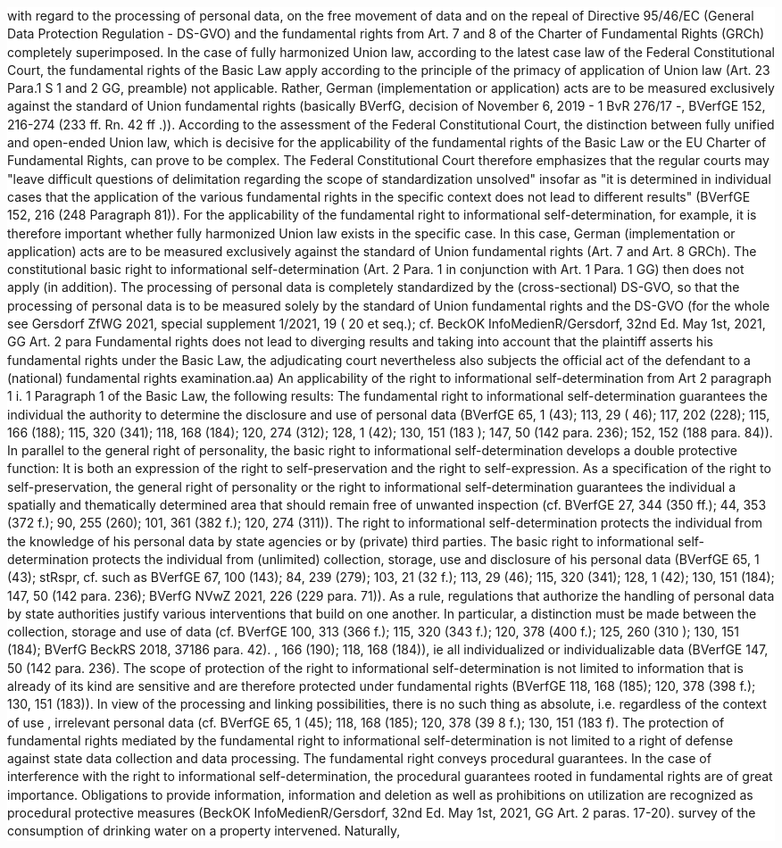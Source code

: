 with regard to the processing of personal data, on the free movement of data and on the repeal of Directive 95/46/EC (General Data Protection Regulation - DS-GVO) and the fundamental rights from Art. 7 and 8 of the Charter of Fundamental Rights (GRCh) completely superimposed. In the case of fully harmonized Union law, according to the latest case law of the Federal Constitutional Court, the fundamental rights of the Basic Law apply according to the principle of the primacy of application of Union law (Art. 23 Para.1 S 1 and 2 GG, preamble) not applicable. Rather, German (implementation or application) acts are to be measured exclusively against the standard of Union fundamental rights (basically BVerfG, decision of November 6, 2019 - 1 BvR 276/17 -, BVerfGE 152, 216-274 (233 ff. Rn. 42 ff .)). According to the assessment of the Federal Constitutional Court, the distinction between fully unified and open-ended Union law, which is decisive for the applicability of the fundamental rights of the Basic Law or the EU Charter of Fundamental Rights, can prove to be complex. The Federal Constitutional Court therefore emphasizes that the regular courts may "leave difficult questions of delimitation regarding the scope of standardization unsolved" insofar as "it is determined in individual cases that the application of the various fundamental rights in the specific context does not lead to different results" (BVerfGE 152, 216 (248 Paragraph 81)). For the applicability of the fundamental right to informational self-determination, for example, it is therefore important whether fully harmonized Union law exists in the specific case. In this case, German (implementation or application) acts are to be measured exclusively against the standard of Union fundamental rights (Art. 7 and Art. 8 GRCh). The constitutional basic right to informational self-determination (Art. 2 Para. 1 in conjunction with Art. 1 Para. 1 GG) then does not apply (in addition). The processing of personal data is completely standardized by the (cross-sectional) DS-GVO, so that the processing of personal data is to be measured solely by the standard of Union fundamental rights and the DS-GVO (for the whole see Gersdorf ZfWG 2021, special supplement 1/2021, 19 ( 20 et seq.); cf. BeckOK InfoMedienR/Gersdorf, 32nd Ed. May 1st, 2021, GG Art. 2 para Fundamental rights does not lead to diverging results and taking into account that the plaintiff asserts his fundamental rights under the Basic Law, the adjudicating court nevertheless also subjects the official act of the defendant to a (national) fundamental rights examination.aa) An applicability of the right to informational self-determination from Art 2 paragraph 1 i. 1 Paragraph 1 of the Basic Law, the following results: The fundamental right to informational self-determination guarantees the individual the authority to determine the disclosure and use of personal data (BVerfGE 65, 1 (43); 113, 29 ( 46); 117, 202 (228); 115, 166 (188); 115, 320 (341); 118, 168 (184); 120, 274 (312); 128, 1 (42); 130, 151 (183 ); 147, 50 (142 para. 236); 152, 152 (188 para. 84)). In parallel to the general right of personality, the basic right to informational self-determination develops a double protective function: It is both an expression of the right to self-preservation and the right to self-expression. As a specification of the right to self-preservation, the general right of personality or the right to informational self-determination guarantees the individual a spatially and thematically determined area that should remain free of unwanted inspection (cf. BVerfGE 27, 344 (350 ff.); 44, 353 (372 f.); 90, 255 (260); 101, 361 (382 f.); 120, 274 (311)). The right to informational self-determination protects the individual from the knowledge of his personal data by state agencies or by (private) third parties. The basic right to informational self-determination protects the individual from (unlimited) collection, storage, use and disclosure of his personal data (BVerfGE 65, 1 (43); stRspr, cf. such as BVerfGE 67, 100 (143); 84, 239 (279); 103, 21 (32 f.); 113, 29 (46); 115, 320 (341); 128, 1 (42); 130, 151 (184); 147, 50 (142 para. 236); BVerfG NVwZ 2021, 226 (229 para. 71)). As a rule, regulations that authorize the handling of personal data by state authorities justify various interventions that build on one another. In particular, a distinction must be made between the collection, storage and use of data (cf. BVerfGE 100, 313 (366 f.); 115, 320 (343 f.); 120, 378 (400 f.); 125, 260 (310 ); 130, 151 (184); BVerfG BeckRS 2018, 37186 para. 42). , 166 (190); 118, 168 (184)), ie all individualized or individualizable data (BVerfGE 147, 50 (142 para. 236). The scope of protection of the right to informational self-determination is not limited to information that is already of its kind are sensitive and are therefore protected under fundamental rights (BVerfGE 118, 168 (185); 120, 378 (398 f.); 130, 151 (183)). In view of the processing and linking possibilities, there is no such thing as absolute, i.e. regardless of the context of use , irrelevant personal data (cf. BVerfGE 65, 1 (45); 118, 168 (185); 120, 378 (39 8 f.); 130, 151 (183 f). The protection of fundamental rights mediated by the fundamental right to informational self-determination is not limited to a right of defense against state data collection and data processing. The fundamental right conveys procedural guarantees. In the case of interference with the right to informational self-determination, the procedural guarantees rooted in fundamental rights are of great importance. Obligations to provide information, information and deletion as well as prohibitions on utilization are recognized as procedural protective measures (BeckOK InfoMedienR/Gersdorf, 32nd Ed. May 1st, 2021, GG Art. 2 paras. 17-20). survey of the consumption of drinking water on a property intervened. Naturally,